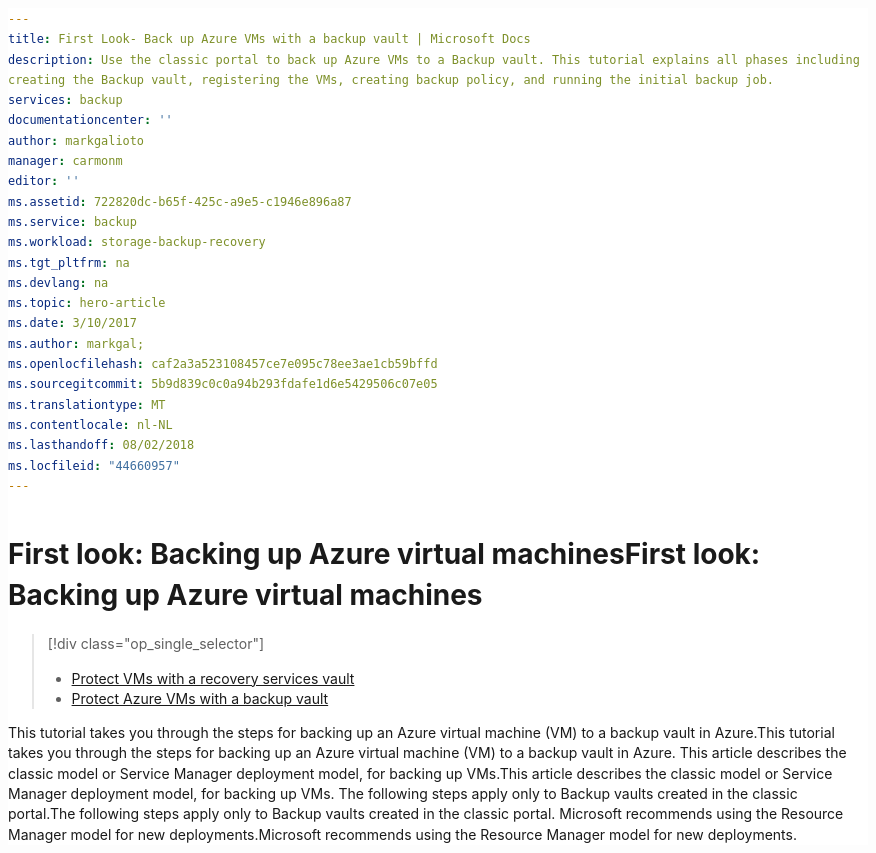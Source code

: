```yaml
---
title: First Look- Back up Azure VMs with a backup vault | Microsoft Docs
description: Use the classic portal to back up Azure VMs to a Backup vault. This tutorial explains all phases including creating the Backup vault, registering the VMs, creating backup policy, and running the initial backup job.
services: backup
documentationcenter: ''
author: markgalioto
manager: carmonm
editor: ''
ms.assetid: 722820dc-b65f-425c-a9e5-c1946e896a87
ms.service: backup
ms.workload: storage-backup-recovery
ms.tgt_pltfrm: na
ms.devlang: na
ms.topic: hero-article
ms.date: 3/10/2017
ms.author: markgal;
ms.openlocfilehash: caf2a3a523108457ce7e095c78ee3ae1cb59bffd
ms.sourcegitcommit: 5b9d839c0c0a94b293fdafe1d6e5429506c07e05
ms.translationtype: MT
ms.contentlocale: nl-NL
ms.lasthandoff: 08/02/2018
ms.locfileid: "44660957"
---
```

# <a name="first-look-backing-up-azure-virtual-machines"></a><span data-ttu-id="23b41-104">First look: Backing up Azure virtual machines</span><span class="sxs-lookup"><span data-stu-id="23b41-104">First look: Backing up Azure virtual machines</span></span>
> [!div class="op_single_selector"]
> * [Protect VMs with a recovery services vault](backup-azure-vms-first-look-arm.md)
> * [Protect Azure VMs with a backup vault](backup-azure-vms-first-look.md)
>
>

<span data-ttu-id="23b41-107">This tutorial takes you through the steps for backing up an Azure virtual machine (VM) to a backup vault in Azure.</span><span class="sxs-lookup"><span data-stu-id="23b41-107">This tutorial takes you through the steps for backing up an Azure virtual machine (VM) to a backup vault in Azure.</span></span> <span data-ttu-id="23b41-108">This article describes the classic model or Service Manager deployment model, for backing up VMs.</span><span class="sxs-lookup"><span data-stu-id="23b41-108">This article describes the classic model or Service Manager deployment model, for backing up VMs.</span></span> <span data-ttu-id="23b41-109">The following steps apply only to Backup vaults created in the classic portal.</span><span class="sxs-lookup"><span data-stu-id="23b41-109">The following steps apply only to Backup vaults created in the classic portal.</span></span> <span data-ttu-id="23b41-110">Microsoft recommends using the Resource Manager model for new deployments.</span><span class="sxs-lookup"><span data-stu-id="23b41-110">Microsoft recommends using the Resource Manager model for new deployments.</span></span>
